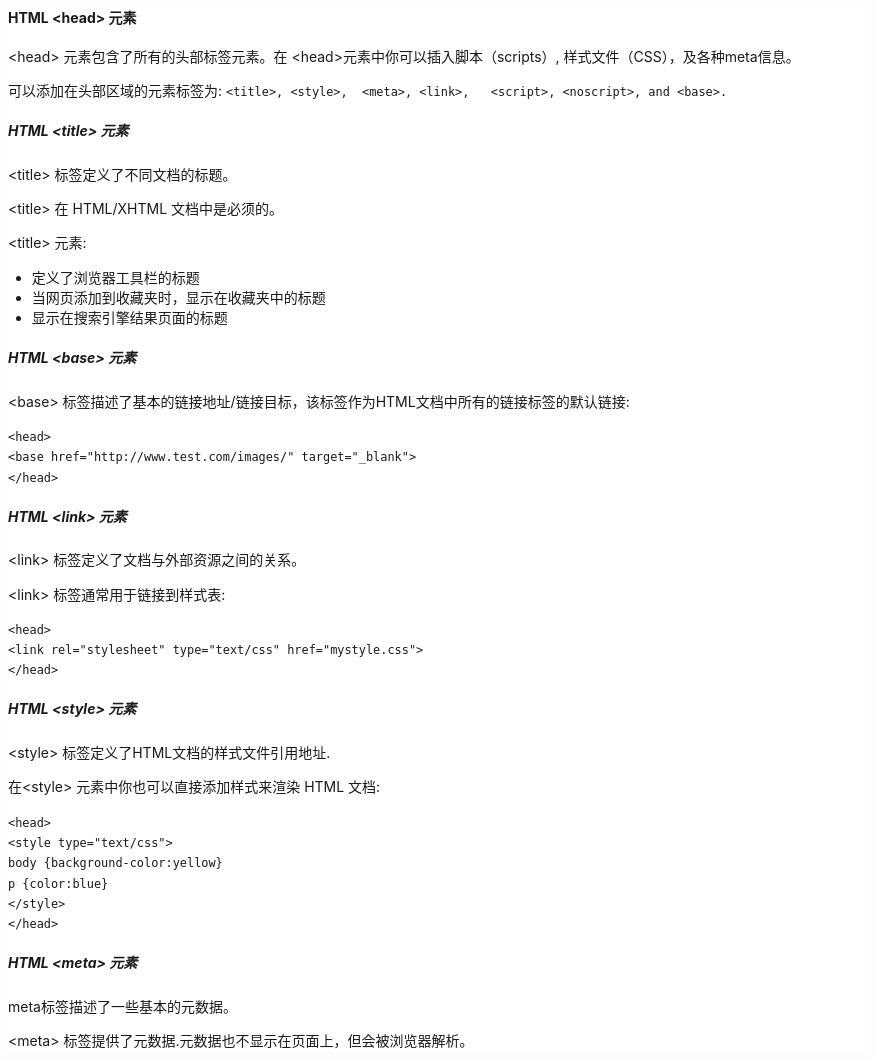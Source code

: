 #### HTML <head\> 元素

<head\> 元素包含了所有的头部标签元素。在 <head\>元素中你可以插入脚本（scripts）, 样式文件（CSS），及各种meta信息。

可以添加在头部区域的元素标签为: `<title>, <style>,  <meta>, <link>,   <script>, <noscript>, and <base>.`

##### HTML <title\> 元素

 <title\> 标签定义了不同文档的标题。

 <title\> 在 HTML/XHTML 文档中是必须的。

 <title\> 元素:

- 定义了浏览器工具栏的标题
- 当网页添加到收藏夹时，显示在收藏夹中的标题
- 显示在搜索引擎结果页面的标题

##### HTML <base\> 元素

<base\> 标签描述了基本的链接地址/链接目标，该标签作为HTML文档中所有的链接标签的默认链接:

```
<head>
<base href="http://www.test.com/images/" target="_blank">
</head>
```

#####  HTML <link\> 元素

 <link\> 标签定义了文档与外部资源之间的关系。

 <link\> 标签通常用于链接到样式表:

```
<head>
<link rel="stylesheet" type="text/css" href="mystyle.css">
</head>
```

##### HTML <style\> 元素

<style\> 标签定义了HTML文档的样式文件引用地址.

在<style\> 元素中你也可以直接添加样式来渲染 HTML 文档:

```
<head>
<style type="text/css">
body {background-color:yellow}
p {color:blue}
</style>
</head>
```

##### HTML <meta\> 元素

meta标签描述了一些基本的元数据。

<meta\> 标签提供了元数据.元数据也不显示在页面上，但会被浏览器解析。
